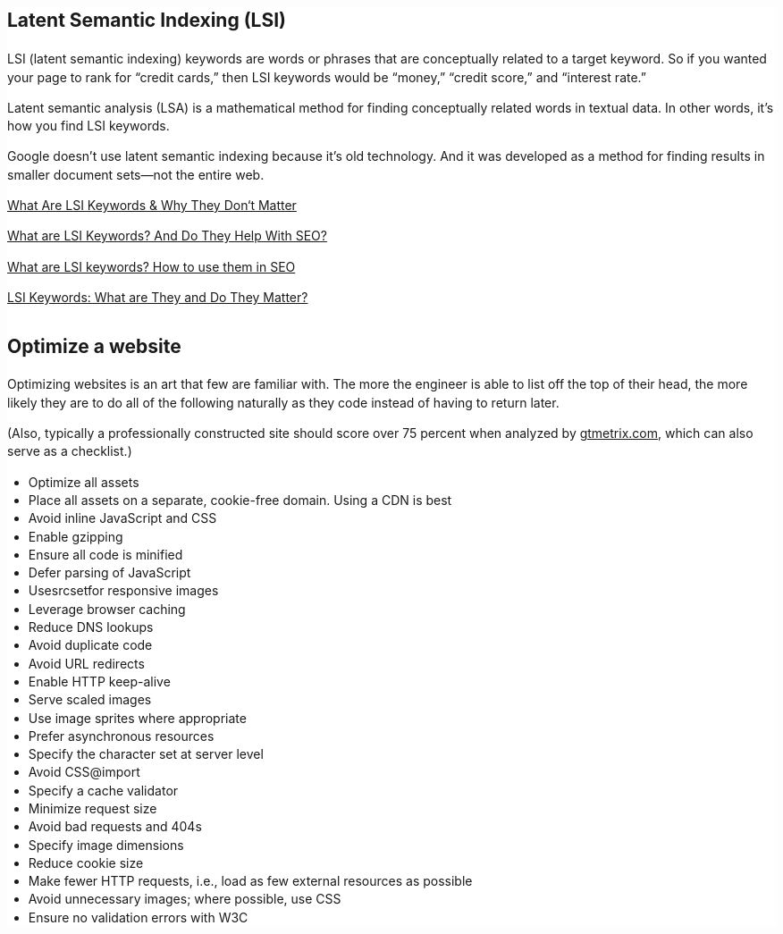 ## Latent Semantic Indexing (LSI)

LSI (latent semantic indexing) keywords are words or phrases that are conceptually related to a target keyword. So if you wanted your page to rank for “credit cards,” then LSI keywords would be “money,” “credit score,” and “interest rate.”

Latent semantic analysis (LSA) is a mathematical method for finding conceptually related words in textual data. In other words, it’s how you find LSI keywords.

Google doesn’t use latent semantic indexing because it’s old technology. And it was developed as a method for finding results in smaller document sets—not the entire web.

[What Are LSI Keywords & Why They Don‘t Matter](https://www.semrush.com/blog/lsi-keywords/)

[What are LSI Keywords? And Do They Help With SEO?](https://backlinko.com/hub/seo/lsi)

[What are LSI keywords? How to use them in SEO](https://surferseo.com/blog/lsi-keywords-for-seo/)

[LSI Keywords: What are They and Do They Matter?](https://ahrefs.com/blog/lsi-keywords/)

## Optimize a website

Optimizing websites is an art that few are familiar with. The more the engineer is able to list off the top of their head, the more likely they are to do all of the following naturally as they code instead of having to return later.

(Also, typically a professionally constructed site should score over 75 percent when analyzed by [gtmetrix.com](https://gtmetrix.com/), which can also serve as a checklist.)

- Optimize all assets
- Place all assets on a separate, cookie-free domain. Using a CDN is best
- Avoid inline JavaScript and CSS
- Enable gzipping
- Ensure all code is minified
- Defer parsing of JavaScript
- Usesrcsetfor responsive images
- Leverage browser caching
- Reduce DNS lookups
- Avoid duplicate code
- Avoid URL redirects
- Enable HTTP keep-alive
- Serve scaled images
- Use image sprites where appropriate
- Prefer asynchronous resources
- Specify the character set at server level
- Avoid CSS@import
- Specify a cache validator
- Minimize request size
- Avoid bad requests and 404s
- Specify image dimensions
- Reduce cookie size
- Make fewer HTTP requests, i.e., load as few external resources as possible
- Avoid unnecessary images; where possible, use CSS
- Ensure no validation errors with W3C
